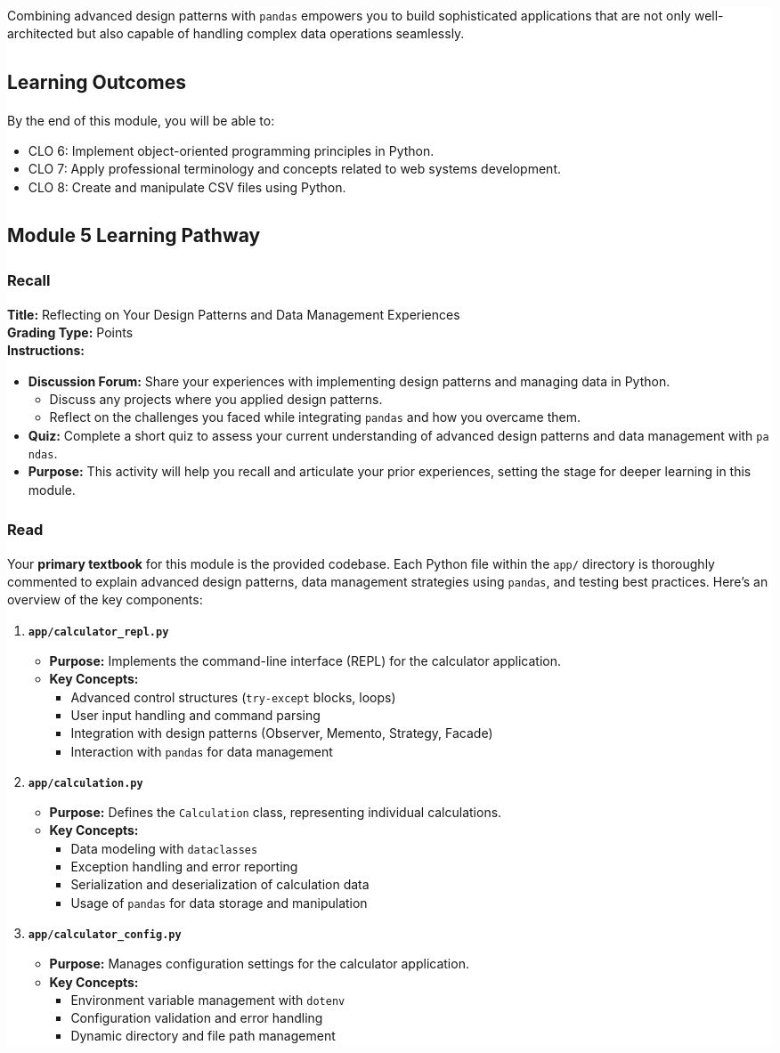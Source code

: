 Combining advanced design patterns with `pandas` empowers you to build sophisticated applications that are not only well-architected but also capable of handling complex data operations seamlessly.

## Learning Outcomes
By the end of this module, you will be able to:
- CLO 6: Implement object-oriented programming principles in Python.
- CLO 7: Apply professional terminology and concepts related to web systems development.
- CLO 8: Create and manipulate CSV files using Python.

## Module 5 Learning Pathway

### Recall

**Title:** Reflecting on Your Design Patterns and Data Management Experiences  
**Grading Type:** Points  
**Instructions:** 
- **Discussion Forum:** Share your experiences with implementing design patterns and managing data in Python.
  - Discuss any projects where you applied design patterns.
  - Reflect on the challenges you faced while integrating `pandas` and how you overcame them.
- **Quiz:** Complete a short quiz to assess your current understanding of advanced design patterns and data management with `pandas`.
- **Purpose:** This activity will help you recall and articulate your prior experiences, setting the stage for deeper learning in this module.

### Read

Your **primary textbook** for this module is the provided codebase. Each Python file within the `app/` directory is thoroughly commented to explain advanced design patterns, data management strategies using `pandas`, and testing best practices. Here’s an overview of the key components:

1. **`app/calculator_repl.py`**
   - **Purpose:** Implements the command-line interface (REPL) for the calculator application.
   - **Key Concepts:** 
     - Advanced control structures (`try-except` blocks, loops)
     - User input handling and command parsing
     - Integration with design patterns (Observer, Memento, Strategy, Facade)
     - Interaction with `pandas` for data management

2. **`app/calculation.py`**
   - **Purpose:** Defines the `Calculation` class, representing individual calculations.
   - **Key Concepts:**
     - Data modeling with `dataclasses`
     - Exception handling and error reporting
     - Serialization and deserialization of calculation data
     - Usage of `pandas` for data storage and manipulation

3. **`app/calculator_config.py`**
   - **Purpose:** Manages configuration settings for the calculator application.
   - **Key Concepts:**
     - Environment variable management with `dotenv`
     - Configuration validation and error handling
     - Dynamic directory and file path management
